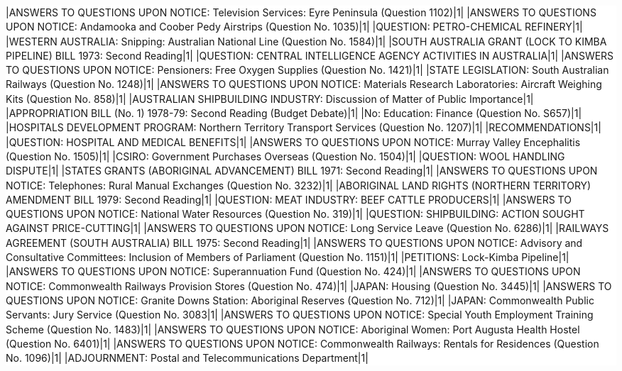 |ANSWERS TO QUESTIONS UPON NOTICE: Television Services: Eyre Peninsula (Question 1102)|1|
|ANSWERS TO QUESTIONS UPON NOTICE: Andamooka and Coober Pedy Airstrips (Question No. 1035)|1|
|QUESTION: PETRO-CHEMICAL REFINERY|1|
|WESTERN AUSTRALIA: Snipping: Australian National Line (Question No. 1584)|1|
|SOUTH AUSTRALIA GRANT (LOCK TO KIMBA PIPELINE) BILL 1973: Second Reading|1|
|QUESTION: CENTRAL INTELLIGENCE AGENCY ACTIVITIES IN AUSTRALIA|1|
|ANSWERS TO QUESTIONS UPON NOTICE: Pensioners: Free Oxygen Supplies (Question No. 1421)|1|
|STATE LEGISLATION: South Australian Railways (Question No. 1248)|1|
|ANSWERS TO QUESTIONS UPON NOTICE: Materials Research Laboratories: Aircraft Weighing Kits (Question No. 858)|1|
|AUSTRALIAN SHIPBUILDING INDUSTRY: Discussion of Matter of Public Importance|1|
|APPROPRIATION BILL (No. 1) 1978-79: Second Reading (Budget Debate)|1|
|No: Education: Finance (Question No. S657)|1|
|HOSPITALS DEVELOPMENT PROGRAM: Northern Territory Transport Services (Question No. 1207)|1|
|RECOMMENDATIONS|1|
|QUESTION: HOSPITAL AND MEDICAL BENEFITS|1|
|ANSWERS TO QUESTIONS UPON NOTICE: Murray Valley Encephalitis (Question No. 1505)|1|
|CSIRO: Government Purchases Overseas (Question No. 1504)|1|
|QUESTION: WOOL HANDLING DISPUTE|1|
|STATES GRANTS (ABORIGINAL ADVANCEMENT) BILL 1971: Second Reading|1|
|ANSWERS TO QUESTIONS UPON NOTICE: Telephones: Rural Manual Exchanges (Question No. 3232)|1|
|ABORIGINAL LAND RIGHTS (NORTHERN TERRITORY) AMENDMENT BILL 1979: Second Reading|1|
|QUESTION: MEAT INDUSTRY: BEEF CATTLE PRODUCERS|1|
|ANSWERS TO QUESTIONS UPON NOTICE: National Water Resources (Question No. 319)|1|
|QUESTION: SHIPBUILDING: ACTION SOUGHT AGAINST PRICE-CUTTING|1|
|ANSWERS TO QUESTIONS UPON NOTICE: Long Service Leave (Question No. 6286)|1|
|RAILWAYS AGREEMENT (SOUTH AUSTRALIA) BILL 1975: Second Reading|1|
|ANSWERS TO QUESTIONS UPON NOTICE: Advisory and Consultative Committees: Inclusion of Members of Parliament (Question No. 1151)|1|
|PETITIONS: Lock-Kimba Pipeline|1|
|ANSWERS TO QUESTIONS UPON NOTICE: Superannuation Fund (Question No. 424)|1|
|ANSWERS TO QUESTIONS UPON NOTICE: Commonwealth Railways Provision Stores (Question No. 474)|1|
|JAPAN: Housing (Question No. 3445)|1|
|ANSWERS TO QUESTIONS UPON NOTICE: Granite Downs Station: Aboriginal Reserves (Question No. 712)|1|
|JAPAN: Commonwealth Public Servants: Jury Service (Question No. 3083|1|
|ANSWERS TO QUESTIONS UPON NOTICE: Special Youth Employment Training Scheme (Question No. 1483)|1|
|ANSWERS TO QUESTIONS UPON NOTICE: Aboriginal Women: Port Augusta Health Hostel (Question No. 6401)|1|
|ANSWERS TO QUESTIONS UPON NOTICE: Commonwealth Railways: Rentals for Residences (Question No. 1096)|1|
|ADJOURNMENT: Postal and Telecommunications Department|1|